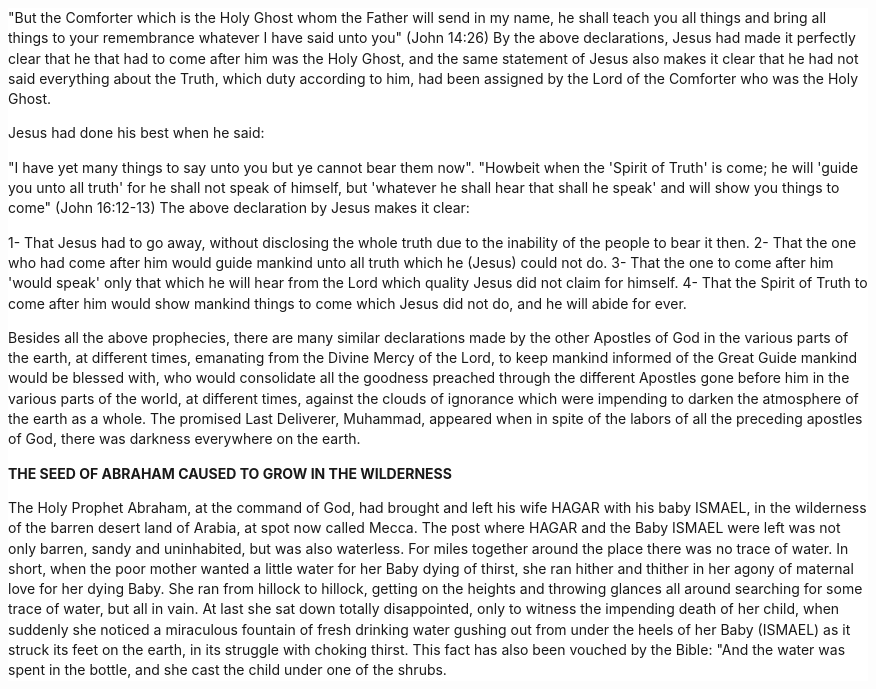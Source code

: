 "But the Comforter which is the Holy Ghost whom the Father will send in
my name, he shall teach you all things and bring all things to your
remembrance whatever I have said unto you" (John 14:26) By the above
declarations, Jesus had made it perfectly clear that he that had to come
after him was the Holy Ghost, and the same statement of Jesus also makes
it clear that he had not said everything about the Truth, which duty
according to him, had been assigned by the Lord of the Comforter who was
the Holy Ghost.

Jesus had done his best when he said:

"I have yet many things to say unto you but ye cannot bear them now".
"Howbeit when the 'Spirit of Truth' is come; he will 'guide you unto all
truth' for he shall not speak of himself, but 'whatever he shall hear
that shall he speak' and will show you things to come" (John 16:12-13)
The above declaration by Jesus makes it clear:

1- That Jesus had to go away, without disclosing the whole truth due to
the inability of the people to bear it then.
2- That the one who had come after him would guide mankind unto all
truth which he (Jesus) could not do.
3- That the one to come after him 'would speak' only that which he will
hear from the Lord which quality Jesus did not claim for himself.
4- That the Spirit of Truth to come after him would show mankind things
to come which Jesus did not do, and he will abide for ever.

Besides all the above prophecies, there are many similar declarations
made by the other Apostles of God in the various parts of the earth, at
different times, emanating from the Divine Mercy of the Lord, to keep
mankind informed of the Great Guide mankind would be blessed with, who
would consolidate all the goodness preached through the different
Apostles gone before him in the various parts of the world, at different
times, against the clouds of ignorance which were impending to darken
the atmosphere of the earth as a whole. The promised Last Deliverer,
Muhammad, appeared when in spite of the labors of all the preceding
apostles of God, there was darkness everywhere on the earth.

**THE SEED OF ABRAHAM CAUSED TO GROW IN THE WILDERNESS**

The Holy Prophet Abraham, at the command of God, had brought and left
his wife HAGAR with his baby ISMAEL, in the wilderness of the barren
desert land of Arabia, at spot now called Mecca. The post where HAGAR
and the Baby ISMAEL were left was not only barren, sandy and
uninhabited, but was also waterless. For miles together around the place
there was no trace of water. In short, when the poor mother wanted a
little water for her Baby dying of thirst, she ran hither and thither in
her agony of maternal love for her dying Baby. She ran from hillock to
hillock, getting on the heights and throwing glances all around
searching for some trace of water, but all in vain. At last she sat down
totally disappointed, only to witness the impending death of her child,
when suddenly she noticed a miraculous fountain of fresh drinking water
gushing out from under the heels of her Baby (ISMAEL) as it struck its
feet on the earth, in its struggle with choking thirst. This fact has
also been vouched by the Bible: "And the water was spent in the bottle,
and she cast the child under one of the shrubs.
